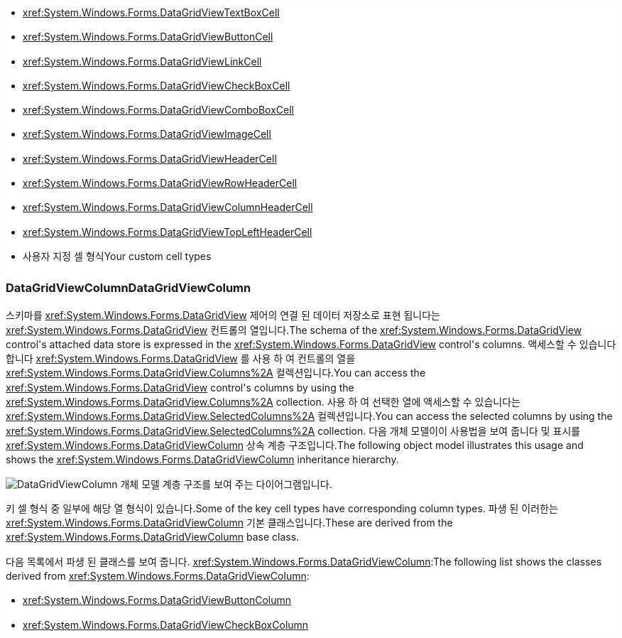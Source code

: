 -   <xref:System.Windows.Forms.DataGridViewTextBoxCell>  
  
-   <xref:System.Windows.Forms.DataGridViewButtonCell>  
  
-   <xref:System.Windows.Forms.DataGridViewLinkCell>  
  
-   <xref:System.Windows.Forms.DataGridViewCheckBoxCell>  
  
-   <xref:System.Windows.Forms.DataGridViewComboBoxCell>  
  
-   <xref:System.Windows.Forms.DataGridViewImageCell>  
  
-   <xref:System.Windows.Forms.DataGridViewHeaderCell>  
  
-   <xref:System.Windows.Forms.DataGridViewRowHeaderCell>  
  
-   <xref:System.Windows.Forms.DataGridViewColumnHeaderCell>  
  
-   <xref:System.Windows.Forms.DataGridViewTopLeftHeaderCell>  
  
-   <span data-ttu-id="85280-134">사용자 지정 셀 형식</span><span class="sxs-lookup"><span data-stu-id="85280-134">Your custom cell types</span></span>  
  
### <a name="datagridviewcolumn"></a><span data-ttu-id="85280-135">DataGridViewColumn</span><span class="sxs-lookup"><span data-stu-id="85280-135">DataGridViewColumn</span></span>  
 <span data-ttu-id="85280-136">스키마를 <xref:System.Windows.Forms.DataGridView> 제어의 연결 된 데이터 저장소로 표현 됩니다는 <xref:System.Windows.Forms.DataGridView> 컨트롤의 열입니다.</span><span class="sxs-lookup"><span data-stu-id="85280-136">The schema of the <xref:System.Windows.Forms.DataGridView> control's attached data store is expressed in the <xref:System.Windows.Forms.DataGridView> control's columns.</span></span> <span data-ttu-id="85280-137">액세스할 수 있습니다 합니다 <xref:System.Windows.Forms.DataGridView> 를 사용 하 여 컨트롤의 열을 <xref:System.Windows.Forms.DataGridView.Columns%2A> 컬렉션입니다.</span><span class="sxs-lookup"><span data-stu-id="85280-137">You can access the <xref:System.Windows.Forms.DataGridView> control's columns by using the <xref:System.Windows.Forms.DataGridView.Columns%2A> collection.</span></span> <span data-ttu-id="85280-138">사용 하 여 선택한 열에 액세스할 수 있습니다는 <xref:System.Windows.Forms.DataGridView.SelectedColumns%2A> 컬렉션입니다.</span><span class="sxs-lookup"><span data-stu-id="85280-138">You can access the selected columns by using the <xref:System.Windows.Forms.DataGridView.SelectedColumns%2A> collection.</span></span> <span data-ttu-id="85280-139">다음 개체 모델이이 사용법을 보여 줍니다 및 표시를 <xref:System.Windows.Forms.DataGridViewColumn> 상속 계층 구조입니다.</span><span class="sxs-lookup"><span data-stu-id="85280-139">The following object model illustrates this usage and shows the <xref:System.Windows.Forms.DataGridViewColumn> inheritance hierarchy.</span></span>  
  
 ![DataGridViewColumn 개체 모델 계층 구조를 보여 주는 다이어그램입니다.](./media/datagridview-control-architecture-windows-forms/datagridviewcolumn-object-model.gif)  
  
 <span data-ttu-id="85280-141">키 셀 형식 중 일부에 해당 열 형식이 있습니다.</span><span class="sxs-lookup"><span data-stu-id="85280-141">Some of the key cell types have corresponding column types.</span></span> <span data-ttu-id="85280-142">파생 된 이러한는 <xref:System.Windows.Forms.DataGridViewColumn> 기본 클래스입니다.</span><span class="sxs-lookup"><span data-stu-id="85280-142">These are derived from the <xref:System.Windows.Forms.DataGridViewColumn> base class.</span></span>  
  
 <span data-ttu-id="85280-143">다음 목록에서 파생 된 클래스를 보여 줍니다. <xref:System.Windows.Forms.DataGridViewColumn>:</span><span class="sxs-lookup"><span data-stu-id="85280-143">The following list shows the classes derived from <xref:System.Windows.Forms.DataGridViewColumn>:</span></span>  
  
-   <xref:System.Windows.Forms.DataGridViewButtonColumn>  
  
-   <xref:System.Windows.Forms.DataGridViewCheckBoxColumn>  
  
